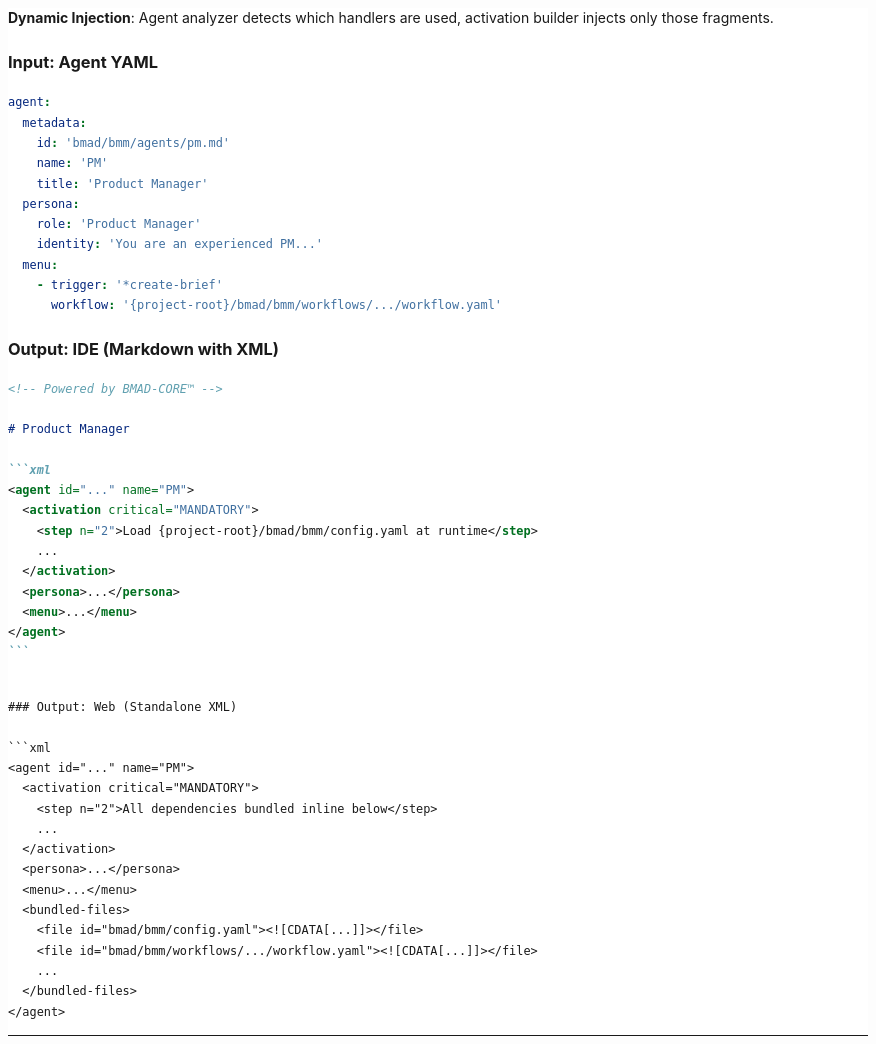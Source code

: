 **Dynamic Injection**: Agent analyzer detects which handlers are used, activation builder injects only those fragments.

### Input: Agent YAML

```yaml
agent:
  metadata:
    id: 'bmad/bmm/agents/pm.md'
    name: 'PM'
    title: 'Product Manager'
  persona:
    role: 'Product Manager'
    identity: 'You are an experienced PM...'
  menu:
    - trigger: '*create-brief'
      workflow: '{project-root}/bmad/bmm/workflows/.../workflow.yaml'
```

### Output: IDE (Markdown with XML)

````markdown
<!-- Powered by BMAD-CORE™ -->

# Product Manager

```xml
<agent id="..." name="PM">
  <activation critical="MANDATORY">
    <step n="2">Load {project-root}/bmad/bmm/config.yaml at runtime</step>
    ...
  </activation>
  <persona>...</persona>
  <menu>...</menu>
</agent>
```
````

````

### Output: Web (Standalone XML)

```xml
<agent id="..." name="PM">
  <activation critical="MANDATORY">
    <step n="2">All dependencies bundled inline below</step>
    ...
  </activation>
  <persona>...</persona>
  <menu>...</menu>
  <bundled-files>
    <file id="bmad/bmm/config.yaml"><![CDATA[...]]></file>
    <file id="bmad/bmm/workflows/.../workflow.yaml"><![CDATA[...]]></file>
    ...
  </bundled-files>
</agent>
````

---